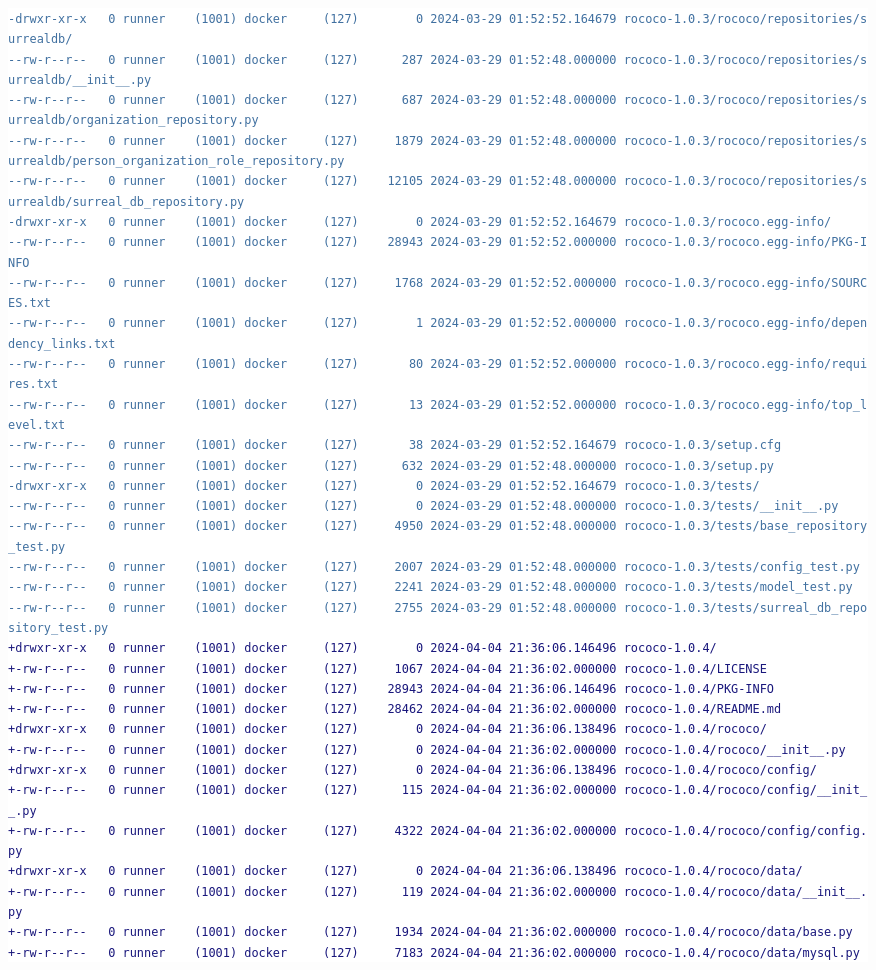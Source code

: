 ```diff
-drwxr-xr-x   0 runner    (1001) docker     (127)        0 2024-03-29 01:52:52.164679 rococo-1.0.3/rococo/repositories/surrealdb/
--rw-r--r--   0 runner    (1001) docker     (127)      287 2024-03-29 01:52:48.000000 rococo-1.0.3/rococo/repositories/surrealdb/__init__.py
--rw-r--r--   0 runner    (1001) docker     (127)      687 2024-03-29 01:52:48.000000 rococo-1.0.3/rococo/repositories/surrealdb/organization_repository.py
--rw-r--r--   0 runner    (1001) docker     (127)     1879 2024-03-29 01:52:48.000000 rococo-1.0.3/rococo/repositories/surrealdb/person_organization_role_repository.py
--rw-r--r--   0 runner    (1001) docker     (127)    12105 2024-03-29 01:52:48.000000 rococo-1.0.3/rococo/repositories/surrealdb/surreal_db_repository.py
-drwxr-xr-x   0 runner    (1001) docker     (127)        0 2024-03-29 01:52:52.164679 rococo-1.0.3/rococo.egg-info/
--rw-r--r--   0 runner    (1001) docker     (127)    28943 2024-03-29 01:52:52.000000 rococo-1.0.3/rococo.egg-info/PKG-INFO
--rw-r--r--   0 runner    (1001) docker     (127)     1768 2024-03-29 01:52:52.000000 rococo-1.0.3/rococo.egg-info/SOURCES.txt
--rw-r--r--   0 runner    (1001) docker     (127)        1 2024-03-29 01:52:52.000000 rococo-1.0.3/rococo.egg-info/dependency_links.txt
--rw-r--r--   0 runner    (1001) docker     (127)       80 2024-03-29 01:52:52.000000 rococo-1.0.3/rococo.egg-info/requires.txt
--rw-r--r--   0 runner    (1001) docker     (127)       13 2024-03-29 01:52:52.000000 rococo-1.0.3/rococo.egg-info/top_level.txt
--rw-r--r--   0 runner    (1001) docker     (127)       38 2024-03-29 01:52:52.164679 rococo-1.0.3/setup.cfg
--rw-r--r--   0 runner    (1001) docker     (127)      632 2024-03-29 01:52:48.000000 rococo-1.0.3/setup.py
-drwxr-xr-x   0 runner    (1001) docker     (127)        0 2024-03-29 01:52:52.164679 rococo-1.0.3/tests/
--rw-r--r--   0 runner    (1001) docker     (127)        0 2024-03-29 01:52:48.000000 rococo-1.0.3/tests/__init__.py
--rw-r--r--   0 runner    (1001) docker     (127)     4950 2024-03-29 01:52:48.000000 rococo-1.0.3/tests/base_repository_test.py
--rw-r--r--   0 runner    (1001) docker     (127)     2007 2024-03-29 01:52:48.000000 rococo-1.0.3/tests/config_test.py
--rw-r--r--   0 runner    (1001) docker     (127)     2241 2024-03-29 01:52:48.000000 rococo-1.0.3/tests/model_test.py
--rw-r--r--   0 runner    (1001) docker     (127)     2755 2024-03-29 01:52:48.000000 rococo-1.0.3/tests/surreal_db_repository_test.py
+drwxr-xr-x   0 runner    (1001) docker     (127)        0 2024-04-04 21:36:06.146496 rococo-1.0.4/
+-rw-r--r--   0 runner    (1001) docker     (127)     1067 2024-04-04 21:36:02.000000 rococo-1.0.4/LICENSE
+-rw-r--r--   0 runner    (1001) docker     (127)    28943 2024-04-04 21:36:06.146496 rococo-1.0.4/PKG-INFO
+-rw-r--r--   0 runner    (1001) docker     (127)    28462 2024-04-04 21:36:02.000000 rococo-1.0.4/README.md
+drwxr-xr-x   0 runner    (1001) docker     (127)        0 2024-04-04 21:36:06.138496 rococo-1.0.4/rococo/
+-rw-r--r--   0 runner    (1001) docker     (127)        0 2024-04-04 21:36:02.000000 rococo-1.0.4/rococo/__init__.py
+drwxr-xr-x   0 runner    (1001) docker     (127)        0 2024-04-04 21:36:06.138496 rococo-1.0.4/rococo/config/
+-rw-r--r--   0 runner    (1001) docker     (127)      115 2024-04-04 21:36:02.000000 rococo-1.0.4/rococo/config/__init__.py
+-rw-r--r--   0 runner    (1001) docker     (127)     4322 2024-04-04 21:36:02.000000 rococo-1.0.4/rococo/config/config.py
+drwxr-xr-x   0 runner    (1001) docker     (127)        0 2024-04-04 21:36:06.138496 rococo-1.0.4/rococo/data/
+-rw-r--r--   0 runner    (1001) docker     (127)      119 2024-04-04 21:36:02.000000 rococo-1.0.4/rococo/data/__init__.py
+-rw-r--r--   0 runner    (1001) docker     (127)     1934 2024-04-04 21:36:02.000000 rococo-1.0.4/rococo/data/base.py
+-rw-r--r--   0 runner    (1001) docker     (127)     7183 2024-04-04 21:36:02.000000 rococo-1.0.4/rococo/data/mysql.py
```